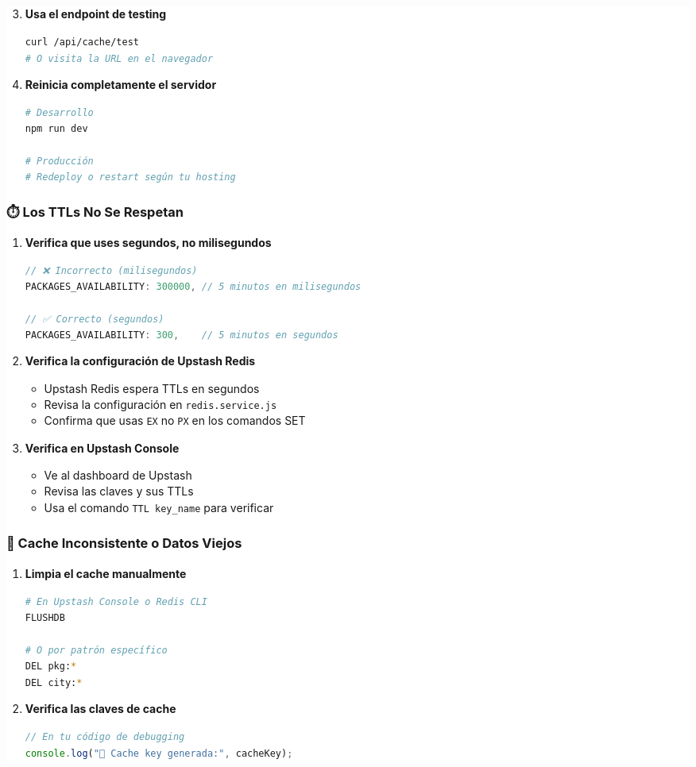 3. **Usa el endpoint de testing**

   ```bash
   curl /api/cache/test
   # O visita la URL en el navegador
   ```

4. **Reinicia completamente el servidor**

   ```bash
   # Desarrollo
   npm run dev

   # Producción
   # Redeploy o restart según tu hosting
   ```

### ⏱️ Los TTLs No Se Respetan

1. **Verifica que uses segundos, no milisegundos**

   ```javascript
   // ❌ Incorrecto (milisegundos)
   PACKAGES_AVAILABILITY: 300000, // 5 minutos en milisegundos

   // ✅ Correcto (segundos)
   PACKAGES_AVAILABILITY: 300,    // 5 minutos en segundos
   ```

2. **Verifica la configuración de Upstash Redis**
   - Upstash Redis espera TTLs en segundos
   - Revisa la configuración en `redis.service.js`
   - Confirma que usas `EX` no `PX` en los comandos SET

3. **Verifica en Upstash Console**
   - Ve al dashboard de Upstash
   - Revisa las claves y sus TTLs
   - Usa el comando `TTL key_name` para verificar

### 🔄 Cache Inconsistente o Datos Viejos

1. **Limpia el cache manualmente**

   ```bash
   # En Upstash Console o Redis CLI
   FLUSHDB

   # O por patrón específico
   DEL pkg:*
   DEL city:*
   ```

2. **Verifica las claves de cache**

   ```javascript
   // En tu código de debugging
   console.log("🔑 Cache key generada:", cacheKey);
   ```
